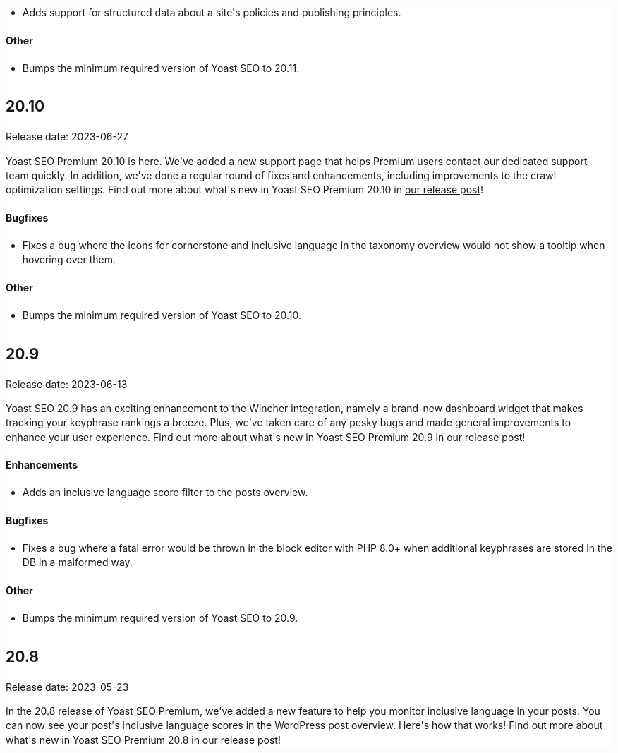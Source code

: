 * Adds support for structured data about a site's policies and publishing principles.

#### Other

* Bumps the minimum required version of Yoast SEO to 20.11.

## 20.10

Release date: 2023-06-27

Yoast SEO Premium 20.10 is here. We've added a new support page that helps Premium users contact our dedicated support team quickly. In addition, we've done a regular round of fixes and enhancements, including improvements to the crawl optimization settings. Find out more about what's new in Yoast SEO Premium 20.10 in [our release post](https://yoa.st/release-27-6-23)!

#### Bugfixes

* Fixes a bug where the icons for cornerstone and inclusive language in the taxonomy overview would not show a tooltip when hovering over them.

#### Other

* Bumps the minimum required version of Yoast SEO to 20.10.

## 20.9

Release date: 2023-06-13

Yoast SEO 20.9 has an exciting enhancement to the Wincher integration, namely a brand-new dashboard widget that makes tracking your keyphrase rankings a breeze. Plus, we've taken care of any pesky bugs and made general improvements to enhance your user experience. Find out more about what's new in Yoast SEO Premium 20.9 in [our release post](https://yoa.st/release-13-6-23)!

#### Enhancements

* Adds an inclusive language score filter to the posts overview.

#### Bugfixes

* Fixes a bug where a fatal error would be thrown in the block editor with PHP 8.0+ when additional keyphrases are stored in the DB in a malformed way.

#### Other

* Bumps the minimum required version of Yoast SEO to 20.9.

## 20.8

Release date: 2023-05-23

In the 20.8 release of Yoast SEO Premium, we've added a new feature to help you monitor inclusive language in your posts. You can now see your post's inclusive language scores in the WordPress post overview. Here's how that works! Find out more about what's new in Yoast SEO Premium 20.8 in [our release post](https://yoa.st/release-23-5-23)!
